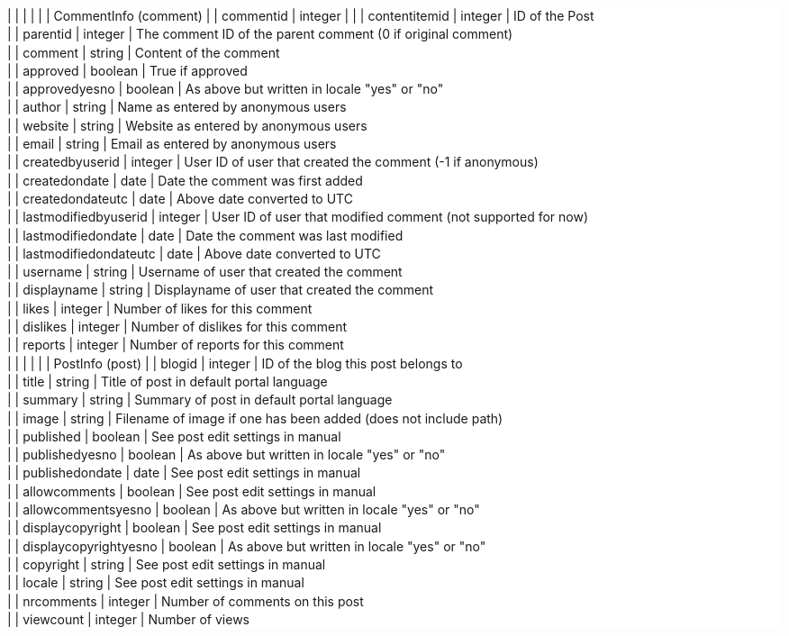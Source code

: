  |  |  |  |  | 
 | CommentInfo (comment) |  | commentid | integer | 
 |  | contentitemid | integer | ID of the Post   
 |  | parentid | integer | The comment ID of the parent comment (0 if original comment)   
 |  | comment | string | Content of the comment   
 |  | approved | boolean | True if approved   
 |  | approvedyesno | boolean | As above but written in locale "yes" or "no"   
 |  | author | string | Name as entered by anonymous users   
 |  | website | string | Website as entered by anonymous users   
 |  | email | string | Email as entered by anonymous users   
 |  | createdbyuserid | integer | User ID of user that created the comment (-1 if anonymous)   
 |  | createdondate | date | Date the comment was first added   
 |  | createdondateutc | date | Above date converted to UTC   
 |  | lastmodifiedbyuserid | integer | User ID of user that modified comment (not supported for now)   
 |  | lastmodifiedondate | date | Date the comment was last modified   
 |  | lastmodifiedondateutc | date | Above date converted to UTC   
 |  | username | string | Username of user that created the comment   
 |  | displayname | string | Displayname of user that created the comment   
 |  | likes | integer | Number of likes for this comment   
 |  | dislikes | integer | Number of dislikes for this comment   
 |  | reports | integer | Number of reports for this comment   
 |  |  |  |  | 
 | PostInfo (post) |  | blogid | integer | ID of the blog this post belongs to   
 |  | title | string | Title of post in default portal language   
 |  | summary | string | Summary of post in default portal language   
 |  | image | string | Filename of image if one has been added (does not include path)   
 |  | published | boolean | See post edit settings in manual   
 |  | publishedyesno | boolean | As above but written in locale "yes" or "no"   
 |  | publishedondate | date | See post edit settings in manual   
 |  | allowcomments | boolean | See post edit settings in manual   
 |  | allowcommentsyesno | boolean | As above but written in locale "yes" or "no"   
 |  | displaycopyright | boolean | See post edit settings in manual   
 |  | displaycopyrightyesno | boolean | As above but written in locale "yes" or "no"   
 |  | copyright | string | See post edit settings in manual   
 |  | locale | string | See post edit settings in manual   
 |  | nrcomments | integer | Number of comments on this post   
 |  | viewcount | integer | Number of views   